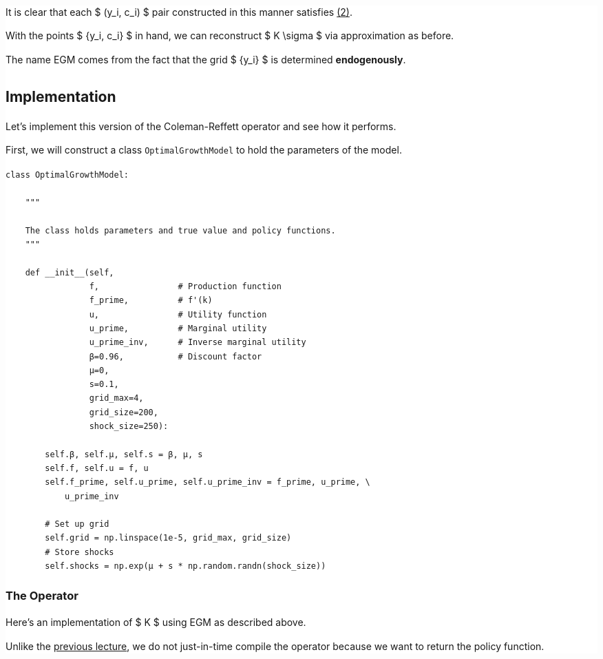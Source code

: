 It is clear that each $ (y_i, c_i) $ pair constructed in this manner satisfies [(2)](#equation-egm-coledef).

With the points $ \{y_i, c_i\} $ in hand, we can reconstruct $ K \sigma $ via approximation as before.

The name EGM comes from the fact that the grid $ \{y_i\} $ is  determined **endogenously**.


## Implementation

Let’s implement this version of the Coleman-Reffett operator and see how it performs.

First, we will construct a class `OptimalGrowthModel` to hold the parameters of the
model.

```python3 hide-output=false
class OptimalGrowthModel:

    """

    The class holds parameters and true value and policy functions.
    """

    def __init__(self,
                 f,                # Production function
                 f_prime,          # f'(k)
                 u,                # Utility function
                 u_prime,          # Marginal utility
                 u_prime_inv,      # Inverse marginal utility
                 β=0.96,           # Discount factor
                 μ=0,
                 s=0.1,
                 grid_max=4,
                 grid_size=200,
                 shock_size=250):

        self.β, self.μ, self.s = β, μ, s
        self.f, self.u = f, u
        self.f_prime, self.u_prime, self.u_prime_inv = f_prime, u_prime, \
            u_prime_inv

        # Set up grid
        self.grid = np.linspace(1e-5, grid_max, grid_size)
        # Store shocks
        self.shocks = np.exp(μ + s * np.random.randn(shock_size))
```

### The Operator

Here’s an implementation of $ K $ using EGM as described above.

Unlike the [previous lecture](https://python-programming.quantecon.org/coleman_policy_iter.html), we do not just-in-time
compile the operator because we want to return the policy function.
